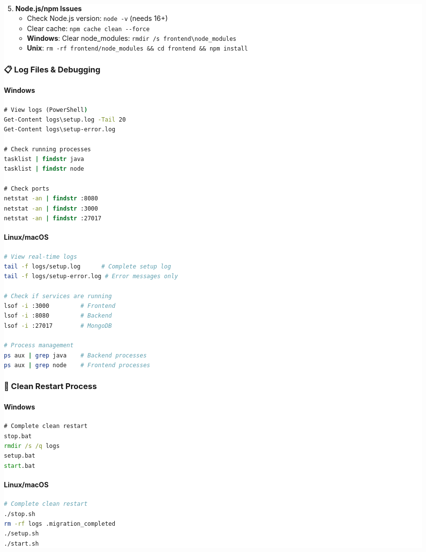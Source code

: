5. **Node.js/npm Issues**
   - Check Node.js version: `node -v` (needs 16+) 
   - Clear cache: `npm cache clean --force`
   - **Windows**: Clear node_modules: `rmdir /s frontend\node_modules`
   - **Unix**: `rm -rf frontend/node_modules && cd frontend && npm install`

### 📋 Log Files & Debugging

#### **Windows**
```cmd
# View logs (PowerShell)
Get-Content logs\setup.log -Tail 20
Get-Content logs\setup-error.log

# Check running processes
tasklist | findstr java
tasklist | findstr node

# Check ports
netstat -an | findstr :8080
netstat -an | findstr :3000
netstat -an | findstr :27017
```

#### **Linux/macOS**  
```bash
# View real-time logs
tail -f logs/setup.log      # Complete setup log
tail -f logs/setup-error.log # Error messages only

# Check if services are running  
lsof -i :3000         # Frontend
lsof -i :8080         # Backend
lsof -i :27017        # MongoDB

# Process management
ps aux | grep java    # Backend processes
ps aux | grep node    # Frontend processes
```

### 🔧 Clean Restart Process

#### **Windows**
```cmd
# Complete clean restart
stop.bat
rmdir /s /q logs
setup.bat
start.bat
```

#### **Linux/macOS**
```bash  
# Complete clean restart
./stop.sh
rm -rf logs .migration_completed
./setup.sh
./start.sh
```
